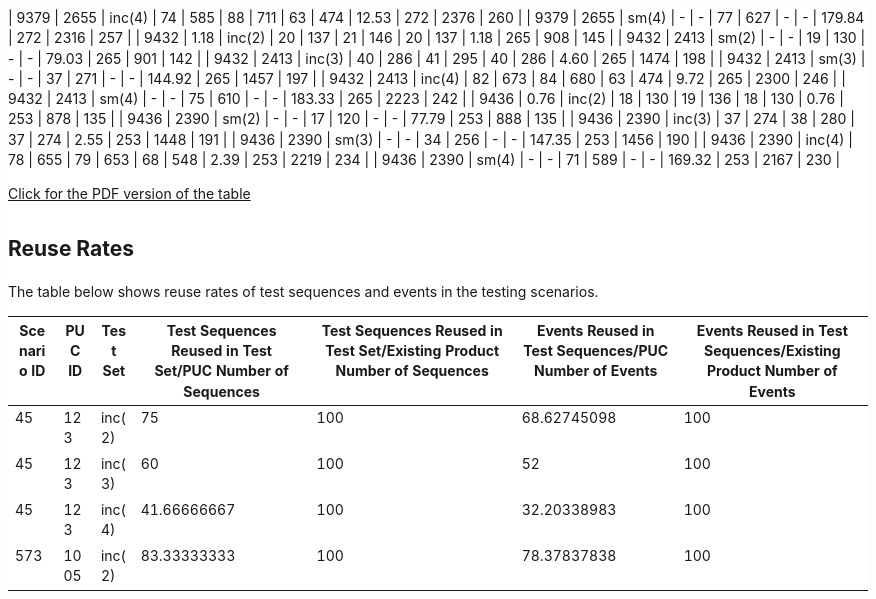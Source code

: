 | 9379        | 2655   | inc(4)   | 74               | 585                   | 88                | 711                    | 63                                | 474                             | 12.53           | 272           | 2376            | 260             |
| 9379        | 2655   | sm(4)    | \-               | \-                    | 77                | 627                    | \-                                | \-                              | 179.84          | 272           | 2316            | 257             |
| 9432        | 1.18   | inc(2)   | 20               | 137                   | 21                | 146                    | 20                                | 137                             | 1.18            | 265           | 908             | 145             |
| 9432        | 2413   | sm(2)    | \-               | \-                    | 19                | 130                    | \-                                | \-                              | 79.03           | 265           | 901             | 142             |
| 9432        | 2413   | inc(3)   | 40               | 286                   | 41                | 295                    | 40                                | 286                             | 4.60            | 265           | 1474            | 198             |
| 9432        | 2413   | sm(3)    | \-               | \-                    | 37                | 271                    | \-                                | \-                              | 144.92          | 265           | 1457            | 197             |
| 9432        | 2413   | inc(4)   | 82               | 673                   | 84                | 680                    | 63                                | 474                             | 9.72            | 265           | 2300            | 246             |
| 9432        | 2413   | sm(4)    | \-               | \-                    | 75                | 610                    | \-                                | \-                              | 183.33          | 265           | 2223            | 242             |
| 9436        | 0.76   | inc(2)   | 18               | 130                   | 19                | 136                    | 18                                | 130                             | 0.76            | 253           | 878             | 135             |
| 9436        | 2390   | sm(2)    | \-               | \-                    | 17                | 120                    | \-                                | \-                              | 77.79           | 253           | 888             | 135             |
| 9436        | 2390   | inc(3)   | 37               | 274                   | 38                | 280                    | 37                                | 274                             | 2.55            | 253           | 1448            | 191             |
| 9436        | 2390   | sm(3)    | \-               | \-                    | 34                | 256                    | \-                                | \-                              | 147.35          | 253           | 1456            | 190             |
| 9436        | 2390   | inc(4)   | 78               | 655                   | 79                | 653                    | 68                                | 548                             | 2.39            | 253           | 2219            | 234             |
| 9436        | 2390   | sm(4)    | \-               | \-                    | 71                | 589                    | \-                                | \-                              | 169.32          | 253           | 2167            | 230             |

[Click for the PDF version of the table](https://github.com/esg4aspl/SPL-FESG-Examples/blob/master/StudentAttendanceSystem/Data%20on%20TestGeneration%26Execution.pdf)

## Reuse Rates
The table below shows reuse rates of test sequences and events in the testing scenarios. 

| Scenario ID | PUC ID | Test Set | Test Sequences Reused in Test Set/PUC Number of Sequences | Test Sequences Reused in Test Set/Existing Product Number of Sequences | Events Reused in Test Sequences/PUC Number of Events | Events Reused in Test Sequences/Existing Product Number of Events |
| ----------- | ------ | -------- | --------------------------------------------------------- | ---------------------------------------------------------------------- | ---------------------------------------------------- | ----------------------------------------------------------------- |
| 45          | 123    | inc(2)   | 75                                                        | 100                                                                    | 68.62745098                                          | 100                                                               |
| 45          | 123    | inc(3)   | 60                                                        | 100                                                                    | 52                                                   | 100                                                               |
| 45          | 123    | inc(4)   | 41.66666667                                               | 100                                                                    | 32.20338983                                          | 100                                                               |
| 573         | 1005   | inc(2)   | 83.33333333                                               | 100                                                                    | 78.37837838                                          | 100                                                               |